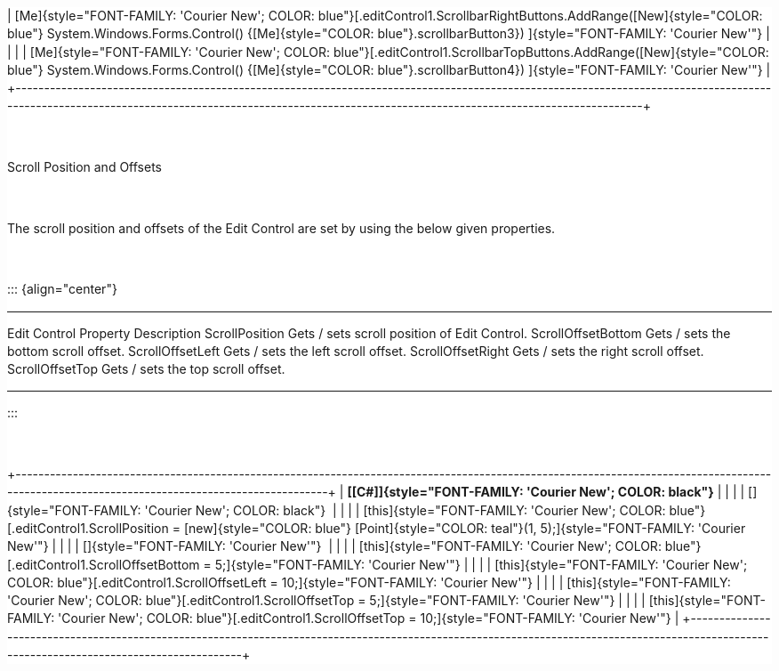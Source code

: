 | [Me]{style="FONT-FAMILY: 'Courier New'; COLOR: blue"}[.editControl1.ScrollbarRightButtons.AddRange([New]{style="COLOR: blue"} System.Windows.Forms.Control() {[Me]{style="COLOR: blue"}.scrollbarButton3}) ]{style="FONT-FAMILY: 'Courier New'"}  |
|                                                                                                                                                                                                                                                   |
| [Me]{style="FONT-FAMILY: 'Courier New'; COLOR: blue"}[.editControl1.ScrollbarTopButtons.AddRange([New]{style="COLOR: blue"} System.Windows.Forms.Control() {[Me]{style="COLOR: blue"}.scrollbarButton4}) ]{style="FONT-FAMILY: 'Courier New'"}    |
+---------------------------------------------------------------------------------------------------------------------------------------------------------------------------------------------------------------------------------------------------+

 

Scroll Position and Offsets

 

The scroll position and offsets of the Edit Control are set by using the below given properties.

 

::: {align="center"}
  ----------------------- ----------------------------------------------
  Edit Control Property   Description
  ScrollPosition          Gets / sets scroll position of Edit Control.
  ScrollOffsetBottom      Gets / sets the bottom scroll offset.
  ScrollOffsetLeft        Gets / sets the left scroll offset.
  ScrollOffsetRight       Gets / sets the right scroll offset.
  ScrollOffsetTop         Gets / sets the top scroll offset.
  ----------------------- ----------------------------------------------
:::

 

+--------------------------------------------------------------------------------------------------------------------------------------------------------------------------------------------+
| **[\[C#\]]{style="FONT-FAMILY: 'Courier New'; COLOR: black"}**                                                                                                                             |
|                                                                                                                                                                                            |
| []{style="FONT-FAMILY: 'Courier New'; COLOR: black"}                                                                                                                                       |
|                                                                                                                                                                                            |
| [this]{style="FONT-FAMILY: 'Courier New'; COLOR: blue"}[.editControl1.ScrollPosition = [new]{style="COLOR: blue"} [Point]{style="COLOR: teal"}(1, 5);]{style="FONT-FAMILY: 'Courier New'"} |
|                                                                                                                                                                                            |
| []{style="FONT-FAMILY: 'Courier New'"}                                                                                                                                                     |
|                                                                                                                                                                                            |
| [this]{style="FONT-FAMILY: 'Courier New'; COLOR: blue"}[.editControl1.ScrollOffsetBottom = 5;]{style="FONT-FAMILY: 'Courier New'"}                                                         |
|                                                                                                                                                                                            |
| [this]{style="FONT-FAMILY: 'Courier New'; COLOR: blue"}[.editControl1.ScrollOffsetLeft = 10;]{style="FONT-FAMILY: 'Courier New'"}                                                          |
|                                                                                                                                                                                            |
| [this]{style="FONT-FAMILY: 'Courier New'; COLOR: blue"}[.editControl1.ScrollOffsetTop = 5;]{style="FONT-FAMILY: 'Courier New'"}                                                            |
|                                                                                                                                                                                            |
| [this]{style="FONT-FAMILY: 'Courier New'; COLOR: blue"}[.editControl1.ScrollOffsetTop = 10;]{style="FONT-FAMILY: 'Courier New'"}                                                           |
+--------------------------------------------------------------------------------------------------------------------------------------------------------------------------------------------+
